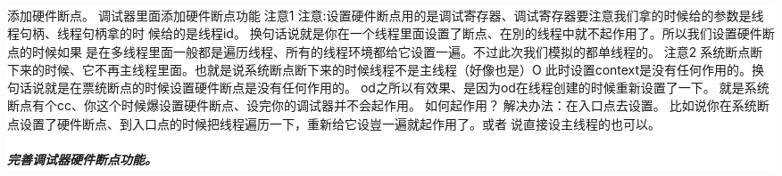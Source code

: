  添加硬件断点。
调试器里面添加硬件断点功能
注意1
注意:设置硬件断点用的是调试寄存器、调试寄存器要注意我们拿的时候给的参数是线程句柄、线程句柄拿的时 候给的是线程id。
换句话说就是你在一个线程里面设置了断点、在別的线程中就不起作用了。所以我们设置硬件断点的时候如果 是在多线程里面一般都是遍历线程、所有的线程环境都给它设置一遍。不过此次我们模拟的都单线程的。
注意2
系统断点断下来的时候、它不再主线程里面。也就是说系统断点断下来的时候线程不是主线程（好像也是）O 此时设置context是没有任何作用的。换句话说就是在票统断点的时候设置硬件断点是没有任何作用的。
od之所以有效果、是因为od在线程创建的时候重新设置了一下。
就是系统断点有个cc、你这个时候爆设置硬件断点、设完你的调试器并不会起作用。
如何起作用？
解决办法：在入口点去设置。
比如说你在系统断点设置了硬件断点、到入口点的时候把线程遍历一下，重新给它设豈一遍就起作用了。或者 说直接设主线程的也可以。  



##### 完善调试器硬件断点功能。